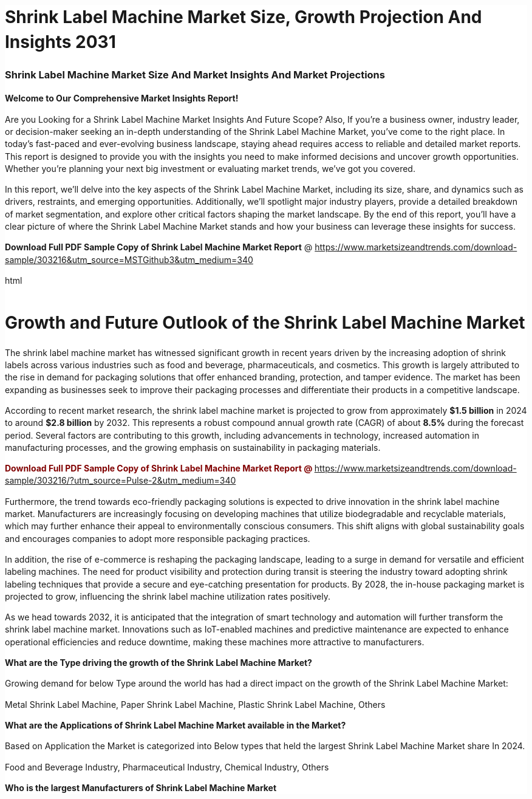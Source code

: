 <H1> Shrink Label Machine Market Size, Growth Projection And Insights 2031</H1><div class="" data-test-id=""><h3><span class="">Shrink Label Machine Market Size And Market Insights And Market Projections</span></h3></div><div class="" data-test-id=""><p><strong>Welcome to Our Comprehensive Market Insights Report!</strong></p><p>Are you Looking for a Shrink Label Machine Market Insights And Future Scope? Also, If you&rsquo;re a business owner, industry leader, or decision-maker seeking an in-depth understanding of the Shrink Label Machine Market, you&rsquo;ve come to the right place. In today&rsquo;s fast-paced and ever-evolving business landscape, staying ahead requires access to reliable and detailed market reports. This report is designed to provide you with the insights you need to make informed decisions and uncover growth opportunities. Whether you&rsquo;re planning your next big investment or evaluating market trends, we&rsquo;ve got you covered.</p><p>In this report, we&rsquo;ll delve into the key aspects of the Shrink Label Machine Market, including its size, share, and dynamics such as drivers, restraints, and emerging opportunities. Additionally, we&rsquo;ll spotlight major industry players, provide a detailed breakdown of market segmentation, and explore other critical factors shaping the market landscape. By the end of this report, you&rsquo;ll have a clear picture of where the Shrink Label Machine Market stands and how your business can leverage these insights for success.</p><p><strong>Download Full PDF Sample Copy of Shrink Label Machine Market Report</strong> @ <a href="https://www.marketsizeandtrends.com/download-sample/303216&utm_source=MSTGithub3&utm_medium=340" target="_blank">https://www.marketsizeandtrends.com/download-sample/303216&utm_source=MSTGithub3&utm_medium=340</a></p></div><div class="" data-test-id=""><p><span class="">html<!DOCTYPE html><html lang="en"><head> <meta charset="UTF-8"> <meta name="viewport" content="width=device-width, initial-scale=1.0"> <title>Shrink Label Machine Market Growth and Future Outlook</title></head><body> <h1>Growth and Future Outlook of the Shrink Label Machine Market</h1> <p>The shrink label machine market has witnessed significant growth in recent years driven by the increasing adoption of shrink labels across various industries such as food and beverage, pharmaceuticals, and cosmetics. This growth is largely attributed to the rise in demand for packaging solutions that offer enhanced branding, protection, and tamper evidence. The market has been expanding as businesses seek to improve their packaging processes and differentiate their products in a competitive landscape.</p> <p>According to recent market research, the shrink label machine market is projected to grow from approximately <strong>$1.5 billion</strong> in 2024 to around <strong>$2.8 billion</strong> by 2032. This represents a robust compound annual growth rate (CAGR) of about <strong>8.5%</strong> during the forecast period. Several factors are contributing to this growth, including advancements in technology, increased automation in manufacturing processes, and the growing emphasis on sustainability in packaging materials.</p> <p><strong><span style="color: #800000;">Download Full PDF Sample Copy of Shrink Label Machine Market Report @</span>&nbsp;</strong><a href="https://www.marketsizeandtrends.com/download-sample/303216/?utm_source=Pulse-2&amp;utm_medium=340">https://www.marketsizeandtrends.com/download-sample/303216/?utm_source=Pulse-2&amp;utm_medium=340</a></p> <p>Furthermore, the trend towards eco-friendly packaging solutions is expected to drive innovation in the shrink label machine market. Manufacturers are increasingly focusing on developing machines that utilize biodegradable and recyclable materials, which may further enhance their appeal to environmentally conscious consumers. This shift aligns with global sustainability goals and encourages companies to adopt more responsible packaging practices.</p> <p>In addition, the rise of e-commerce is reshaping the packaging landscape, leading to a surge in demand for versatile and efficient labeling machines. The need for product visibility and protection during transit is steering the industry toward adopting shrink labeling techniques that provide a secure and eye-catching presentation for products. By 2028, the in-house packaging market is projected to grow, influencing the shrink label machine utilization rates positively.</p> <p>As we head towards 2032, it is anticipated that the integration of smart technology and automation will further transform the shrink label machine market. Innovations such as IoT-enabled machines and predictive maintenance are expected to enhance operational efficiencies and reduce downtime, making these machines more attractive to manufacturers.</p></body></html></span></p><p><strong><span class="">What are the&nbsp;Type driving the growth of the Shrink Label Machine Market?</span></strong></p></div><div class="" data-test-id=""><p><span class="">Growing demand for below Type around the world has had a direct impact on the growth of the Shrink Label Machine Market:</span></p></div><div class="" data-test-id=""><p>Metal Shrink Label Machine, Paper Shrink Label Machine, Plastic Shrink Label Machine, Others</p><p><span class=""><strong>What are the&nbsp;Applications&nbsp;of Shrink Label Machine Market available in the Market?</strong></span></p></div><div class="" data-test-id=""><p><span class="">Based on Application the Market is categorized into Below types that held the largest Shrink Label Machine Market share In 2024.</span></p></div><div class="" data-test-id=""><p><span class="">Food and Beverage Industry, Pharmaceutical Industry, Chemical Industry, Others</span></p><p><span class=""><strong>Who is the largest Manufacturers of Shrink Label Machine Market